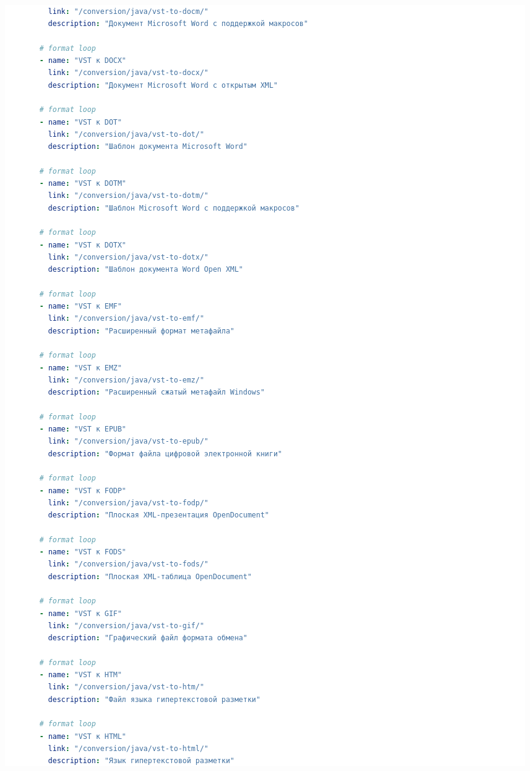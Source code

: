 ```yaml
          link: "/conversion/java/vst-to-docm/"
          description: "Документ Microsoft Word с поддержкой макросов"

        # format loop
        - name: "VST к DOCX"
          link: "/conversion/java/vst-to-docx/"
          description: "Документ Microsoft Word с открытым XML"

        # format loop
        - name: "VST к DOT"
          link: "/conversion/java/vst-to-dot/"
          description: "Шаблон документа Microsoft Word"

        # format loop
        - name: "VST к DOTM"
          link: "/conversion/java/vst-to-dotm/"
          description: "Шаблон Microsoft Word с поддержкой макросов"

        # format loop
        - name: "VST к DOTX"
          link: "/conversion/java/vst-to-dotx/"
          description: "Шаблон документа Word Open XML"

        # format loop
        - name: "VST к EMF"
          link: "/conversion/java/vst-to-emf/"
          description: "Расширенный формат метафайла"

        # format loop
        - name: "VST к EMZ"
          link: "/conversion/java/vst-to-emz/"
          description: "Расширенный сжатый метафайл Windows"

        # format loop
        - name: "VST к EPUB"
          link: "/conversion/java/vst-to-epub/"
          description: "Формат файла цифровой электронной книги"

        # format loop
        - name: "VST к FODP"
          link: "/conversion/java/vst-to-fodp/"
          description: "Плоская XML-презентация OpenDocument"

        # format loop
        - name: "VST к FODS"
          link: "/conversion/java/vst-to-fods/"
          description: "Плоская XML-таблица OpenDocument"

        # format loop
        - name: "VST к GIF"
          link: "/conversion/java/vst-to-gif/"
          description: "Графический файл формата обмена"

        # format loop
        - name: "VST к HTM"
          link: "/conversion/java/vst-to-htm/"
          description: "Файл языка гипертекстовой разметки"

        # format loop
        - name: "VST к HTML"
          link: "/conversion/java/vst-to-html/"
          description: "Язык гипертекстовой разметки"

```